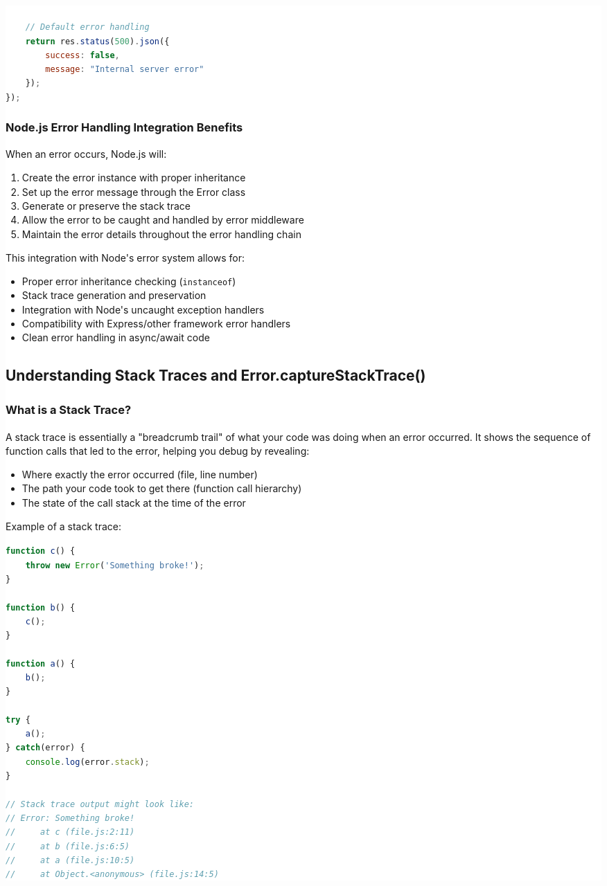 ```javascript

    // Default error handling
    return res.status(500).json({
        success: false,
        message: "Internal server error"
    });
});
```

### Node.js Error Handling Integration Benefits

When an error occurs, Node.js will:
1. Create the error instance with proper inheritance
2. Set up the error message through the Error class
3. Generate or preserve the stack trace
4. Allow the error to be caught and handled by error middleware
5. Maintain the error details throughout the error handling chain

This integration with Node's error system allows for:
- Proper error inheritance checking (`instanceof`)
- Stack trace generation and preservation
- Integration with Node's uncaught exception handlers
- Compatibility with Express/other framework error handlers
- Clean error handling in async/await code


## Understanding Stack Traces and Error.captureStackTrace()

### What is a Stack Trace?
A stack trace is essentially a "breadcrumb trail" of what your code was doing when an error occurred. It shows the sequence of function calls that led to the error, helping you debug by revealing:
- Where exactly the error occurred (file, line number)
- The path your code took to get there (function call hierarchy)
- The state of the call stack at the time of the error

Example of a stack trace:
```javascript
function c() {
    throw new Error('Something broke!');
}

function b() {
    c();
}

function a() {
    b();
}

try {
    a();
} catch(error) {
    console.log(error.stack);
}

// Stack trace output might look like:
// Error: Something broke!
//     at c (file.js:2:11)
//     at b (file.js:6:5)
//     at a (file.js:10:5)
//     at Object.<anonymous> (file.js:14:5)
```

